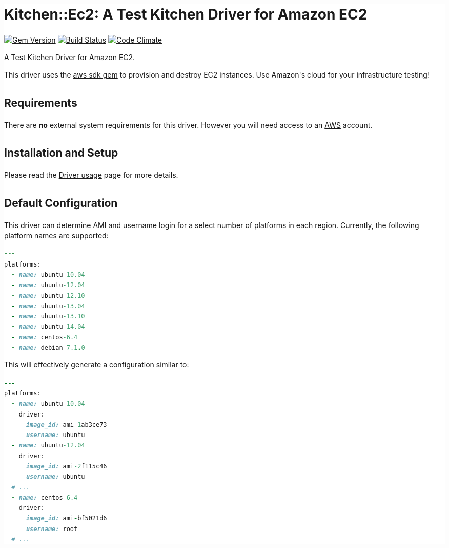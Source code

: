 # <a name="title"></a> Kitchen::Ec2: A Test Kitchen Driver for Amazon EC2

[![Gem Version](https://badge.fury.io/rb/kitchen-ec2.png)](http://badge.fury.io/rb/kitchen-ec2)
[![Build Status](https://travis-ci.org/test-kitchen/kitchen-ec2.png)](https://travis-ci.org/test-kitchen/kitchen-ec2)
[![Code Climate](https://codeclimate.com/github/test-kitchen/kitchen-ec2.png)](https://codeclimate.com/github/test-kitchen/kitchen-ec2)

A [Test Kitchen][kitchenci] Driver for Amazon EC2.

This driver uses the [aws sdk gem][aws_sdk_gem] to provision and destroy EC2
instances. Use Amazon's cloud for your infrastructure testing!

## Requirements

There are **no** external system requirements for this driver. However you
will need access to an [AWS][aws_site] account.

## Installation and Setup

Please read the [Driver usage][driver_usage] page for more details.

## Default Configuration

This driver can determine AMI and username login for a select number of
platforms in each region. Currently, the following platform names are
supported:

```ruby
---
platforms:
  - name: ubuntu-10.04
  - name: ubuntu-12.04
  - name: ubuntu-12.10
  - name: ubuntu-13.04
  - name: ubuntu-13.10
  - name: ubuntu-14.04
  - name: centos-6.4
  - name: debian-7.1.0
```

This will effectively generate a configuration similar to:

```ruby
---
platforms:
  - name: ubuntu-10.04
    driver:
      image_id: ami-1ab3ce73
      username: ubuntu
  - name: ubuntu-12.04
    driver:
      image_id: ami-2f115c46
      username: ubuntu
  # ...
  - name: centos-6.4
    driver:
      image_id: ami-bf5021d6
      username: root
  # ...
```


[author]:           https://github.com/fnichol
[issues]:           https://github.com/test-kitchen/kitchen-ec2/issues
[license]:          https://github.com/test-kitchen/kitchen-ec2/blob/master/LICENSE
[repo]:             https://github.com/test-kitchen/kitchen-ec2
[driver_usage]:     http://docs.kitchen-ci.org/drivers/usage
[chef_omnibus_dl]:  http://www.getchef.com/chef/install/
[amis_json]:        https://github.com/test-kitchen/kitchen-ec2/blob/master/data/amis.json
[ami_docs]:         http://docs.aws.amazon.com/AWSEC2/latest/UserGuide/ComponentsAMIs.html
[aws_site]:         http://aws.amazon.com/
[credentials_docs]: http://blogs.aws.amazon.com/security/post/Tx3D6U6WSFGOK2H/A-New-and-Standardized-Way-to-Manage-Credentials-in-the-AWS-SDKs
[aws_sdk_gem]:      http://docs.aws.amazon.com/sdkforruby/api/index.html
[group_docs]:       http://docs.aws.amazon.com/AWSEC2/latest/UserGuide/using-network-security.html
[instance_docs]:    http://docs.aws.amazon.com/AWSEC2/latest/UserGuide/instance-types.html
[key_id_docs]:      http://docs.aws.amazon.com/AWSEC2/latest/UserGuide/verifying-your-key-pair.html
[kitchenci]:        http://kitchen.ci/
[region_docs]:      http://docs.aws.amazon.com/AWSEC2/latest/UserGuide/using-regions-availability-zones.html
[subnet_docs]:      http://docs.aws.amazon.com/AWSCloudFormation/latest/UserGuide/aws-resource-ec2-subnet.html
[vpc_docs]:         http://docs.aws.amazon.com/AmazonVPC/latest/GettingStartedGuide/ExerciseOverview.html